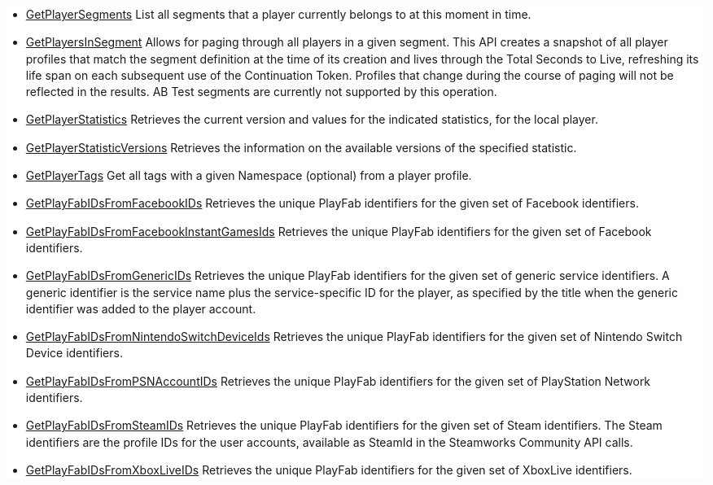 - [GetPlayerSegments](https://docs.microsoft.com/rest/api/playfab/server/playstream/getplayersegments?view=playfab-rest)
    List all segments that a player currently belongs to at this moment in time.

- [GetPlayersInSegment](https://docs.microsoft.com/rest/api/playfab/server/playstream/getplayersinsegment?view=playfab-rest)
    Allows for paging through all players in a given segment. This API creates a snapshot of all player profiles that match the segment definition at the time of its creation and lives through the Total Seconds to Live, refreshing its life span on each subsequent use of the Continuation Token. Profiles that change during the course of paging will not be reflected in the results. AB Test segments are currently not supported by this operation.

- [GetPlayerStatistics](https://docs.microsoft.com/rest/api/playfab/server/player-data-management/getplayerstatistics?view=playfab-rest)
    Retrieves the current version and values for the indicated statistics, for the local player.

- [GetPlayerStatisticVersions](https://docs.microsoft.com/rest/api/playfab/server/player-data-management/getplayerstatisticversions?view=playfab-rest)
    Retrieves the information on the available versions of the specified statistic.

- [GetPlayerTags](https://docs.microsoft.com/rest/api/playfab/server/playstream/getplayertags?view=playfab-rest)
    Get all tags with a given Namespace (optional) from a player profile.

- [GetPlayFabIDsFromFacebookIDs](https://docs.microsoft.com/rest/api/playfab/server/account-management/getplayfabidsfromfacebookids?view=playfab-rest)
    Retrieves the unique PlayFab identifiers for the given set of Facebook identifiers.

- [GetPlayFabIDsFromFacebookInstantGamesIds](https://docs.microsoft.com/rest/api/playfab/server/account-management/getplayfabidsfromfacebookids?view=playfab-rest)
    Retrieves the unique PlayFab identifiers for the given set of Facebook identifiers.

- [GetPlayFabIDsFromGenericIDs](https://docs.microsoft.com/rest/api/playfab/server/account-management/getplayfabidsfromgenericids?view=playfab-rest)
    Retrieves the unique PlayFab identifiers for the given set of generic service identifiers. A generic identifier is the service name plus the service-specific ID for the player, as specified by the title when the generic identifier was added to the player account.

- [GetPlayFabIDsFromNintendoSwitchDeviceIds](https://docs.microsoft.com/rest/api/playfab/server/account-management/getplayfabidsfromnintendoswitchdeviceids?view=playfab-rest)
    Retrieves the unique PlayFab identifiers for the given set of Nintendo Switch Device identifiers.

- [GetPlayFabIDsFromPSNAccountIDs](https://docs.microsoft.com/rest/api/playfab/server/account-management/getplayfabidsfrompsnaccountids?view=playfab-rest)
    Retrieves the unique PlayFab identifiers for the given set of PlayStation Network identifiers.

- [GetPlayFabIDsFromSteamIDs](https://docs.microsoft.com/rest/api/playfab/server/account-management/getplayfabidsfromsteamids?view=playfab-rest)
    Retrieves the unique PlayFab identifiers for the given set of Steam identifiers. The Steam identifiers are the profile IDs for the user accounts, available as SteamId in the Steamworks Community API calls.

- [GetPlayFabIDsFromXboxLiveIDs](https://docs.microsoft.com/rest/api/playfab/server/account-management/getplayfabidsfromxboxliveids?view=playfab-rest)
    Retrieves the unique PlayFab identifiers for the given set of XboxLive identifiers.
